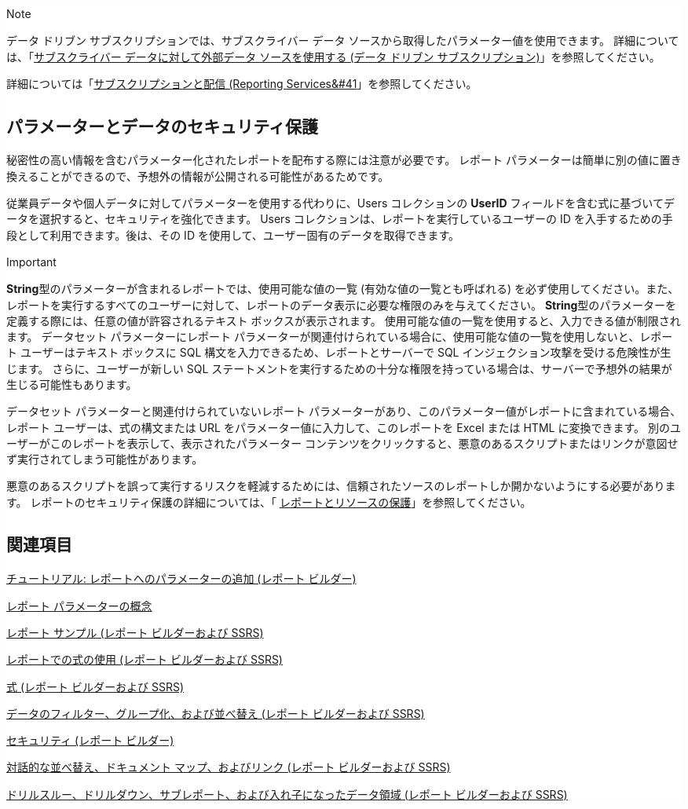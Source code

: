 > [!NOTE]  
>  データ ドリブン サブスクリプションでは、サブスクライバー データ ソースから取得したパラメーター値を使用できます。 詳細については、「[サブスクライバー データに対して外部データ ソースを使用する (データ ドリブン サブスクリプション)](../../reporting-services/subscriptions/use-an-external-data-source-for-subscriber-data-data-driven-subscription.md)」を参照してください。  
  
 詳細については「[サブスクリプションと配信 &#40;Reporting Services&#41](../../reporting-services/subscriptions/subscriptions-and-delivery-reporting-services.md)」を参照してください。  
  
##  <a name="bkmk_Parameters_Security"></a> パラメーターとデータのセキュリティ保護  
 秘密性の高い情報を含むパラメーター化されたレポートを配布する際には注意が必要です。 レポート パラメーターは簡単に別の値に置き換えることができるので、予想外の情報が公開される可能性があるためです。  
  
 従業員データや個人データに対してパラメーターを使用する代わりに、Users コレクションの **UserID** フィールドを含む式に基づいてデータを選択すると、セキュリティを強化できます。 Users コレクションは、レポートを実行しているユーザーの ID を入手するための手段として利用できます。後は、その ID を使用して、ユーザー固有のデータを取得できます。  
  
> [!IMPORTANT]  
>  **String**型のパラメーターが含まれるレポートでは、使用可能な値の一覧 (有効な値の一覧とも呼ばれる) を必ず使用してください。また、レポートを実行するすべてのユーザーに対して、レポートのデータ表示に必要な権限のみを与えてください。 **String**型のパラメーターを定義する際には、任意の値が許容されるテキスト ボックスが表示されます。 使用可能な値の一覧を使用すると、入力できる値が制限されます。 データセット パラメーターにレポート パラメーターが関連付けられている場合に、使用可能な値の一覧を使用しないと、レポート ユーザーはテキスト ボックスに SQL 構文を入力できるため、レポートとサーバーで SQL インジェクション攻撃を受ける危険性が生じます。 さらに、ユーザーが新しい SQL ステートメントを実行するための十分な権限を持っている場合は、サーバーで予想外の結果が生じる可能性もあります。  
>   
>  データセット パラメーターと関連付けられていないレポート パラメーターがあり、このパラメーター値がレポートに含まれている場合、レポート ユーザーは、式の構文または URL をパラメーター値に入力して、このレポートを Excel または HTML に変換できます。 別のユーザーがこのレポートを表示して、表示されたパラメーター コンテンツをクリックすると、悪意のあるスクリプトまたはリンクが意図せず実行されてしまう可能性があります。  
>   
>  悪意のあるスクリプトを誤って実行するリスクを軽減するためには、信頼されたソースのレポートしか開かないようにする必要があります。 レポートのセキュリティ保護の詳細については、「 [レポートとリソースの保護](../../reporting-services/security/secure-reports-and-resources.md)」を参照してください。  

##  <a name="bkmk_Related_Topics"></a> 関連項目  

 [チュートリアル: レポートへのパラメーターの追加 &#40;レポート ビルダー&#41;](../../reporting-services/tutorial-add-a-parameter-to-your-report-report-builder.md)  
  
[レポート パラメーターの概念](../../reporting-services/report-design/report-parameters-concepts-report-builder-and-ssrs.md)  
  
 [レポート サンプル (レポート ビルダーおよび SSRS)](https://go.microsoft.com/fwlink/?LinkId=198283)  
  
 [レポートでの式の使用 (レポート ビルダーおよび SSRS)](../../reporting-services/report-design/expression-uses-in-reports-report-builder-and-ssrs.md)  
  
 [式 &#40;レポート ビルダーおよび SSRS&#41;](../../reporting-services/report-design/expressions-report-builder-and-ssrs.md)  
  
 [データのフィルター、グループ化、および並べ替え &#40;レポート ビルダーおよび SSRS&#41;](../../reporting-services/report-design/filter-group-and-sort-data-report-builder-and-ssrs.md)  
  
 [セキュリティ (レポート ビルダー)](../../reporting-services/report-builder/security-report-builder.md)  
  
 [対話的な並べ替え、ドキュメント マップ、およびリンク (レポート ビルダーおよび SSRS)](../../reporting-services/report-design/interactive-sort-document-maps-and-links-report-builder-and-ssrs.md)  
  
 [ドリルスルー、ドリルダウン、サブレポート、および入れ子になったデータ領域 (レポート ビルダーおよび SSRS)](../../reporting-services/report-design/drillthrough-drilldown-subreports-and-nested-data-regions.md)  
  
  
